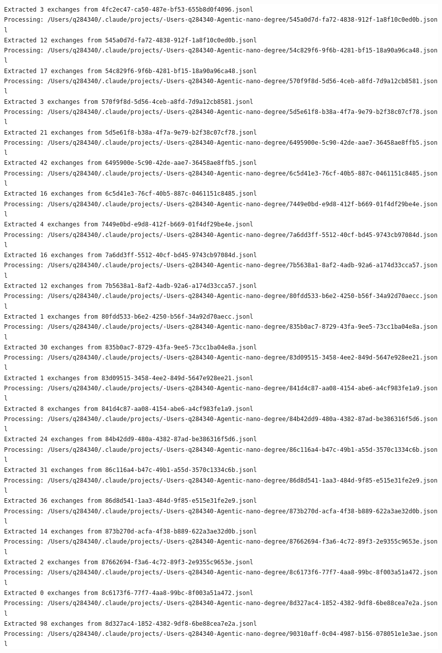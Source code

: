 ```
Extracted 3 exchanges from 4fc2ec47-ca50-487e-bf53-655b8d0f4096.jsonl
Processing: /Users/q284340/.claude/projects/-Users-q284340-Agentic-nano-degree/545a0d7d-fa72-4838-912f-1a8f10c0ed0b.jsonl
Extracted 12 exchanges from 545a0d7d-fa72-4838-912f-1a8f10c0ed0b.jsonl
Processing: /Users/q284340/.claude/projects/-Users-q284340-Agentic-nano-degree/54c829f6-9f6b-4281-bf15-18a90a96ca48.jsonl
Extracted 17 exchanges from 54c829f6-9f6b-4281-bf15-18a90a96ca48.jsonl
Processing: /Users/q284340/.claude/projects/-Users-q284340-Agentic-nano-degree/570f9f8d-5d56-4ceb-a8fd-7d9a12cb8581.jsonl
Extracted 3 exchanges from 570f9f8d-5d56-4ceb-a8fd-7d9a12cb8581.jsonl
Processing: /Users/q284340/.claude/projects/-Users-q284340-Agentic-nano-degree/5d5e61f8-b38a-4f7a-9e79-b2f38c07cf78.jsonl
Extracted 21 exchanges from 5d5e61f8-b38a-4f7a-9e79-b2f38c07cf78.jsonl
Processing: /Users/q284340/.claude/projects/-Users-q284340-Agentic-nano-degree/6495900e-5c90-42de-aae7-36458ae8ffb5.jsonl
Extracted 42 exchanges from 6495900e-5c90-42de-aae7-36458ae8ffb5.jsonl
Processing: /Users/q284340/.claude/projects/-Users-q284340-Agentic-nano-degree/6c5d41e3-76cf-40b5-887c-0461151c8485.jsonl
Extracted 16 exchanges from 6c5d41e3-76cf-40b5-887c-0461151c8485.jsonl
Processing: /Users/q284340/.claude/projects/-Users-q284340-Agentic-nano-degree/7449e0bd-e9d8-412f-b669-01f4df29be4e.jsonl
Extracted 4 exchanges from 7449e0bd-e9d8-412f-b669-01f4df29be4e.jsonl
Processing: /Users/q284340/.claude/projects/-Users-q284340-Agentic-nano-degree/7a6dd3ff-5512-40cf-bd45-9743cb97084d.jsonl
Extracted 16 exchanges from 7a6dd3ff-5512-40cf-bd45-9743cb97084d.jsonl
Processing: /Users/q284340/.claude/projects/-Users-q284340-Agentic-nano-degree/7b5638a1-8af2-4adb-92a6-a174d33cca57.jsonl
Extracted 12 exchanges from 7b5638a1-8af2-4adb-92a6-a174d33cca57.jsonl
Processing: /Users/q284340/.claude/projects/-Users-q284340-Agentic-nano-degree/80fdd533-b6e2-4250-b56f-34a92d70aecc.jsonl
Extracted 1 exchanges from 80fdd533-b6e2-4250-b56f-34a92d70aecc.jsonl
Processing: /Users/q284340/.claude/projects/-Users-q284340-Agentic-nano-degree/835b0ac7-8729-43fa-9ee5-73cc1ba04e8a.jsonl
Extracted 30 exchanges from 835b0ac7-8729-43fa-9ee5-73cc1ba04e8a.jsonl
Processing: /Users/q284340/.claude/projects/-Users-q284340-Agentic-nano-degree/83d09515-3458-4ee2-849d-5647e928ee21.jsonl
Extracted 1 exchanges from 83d09515-3458-4ee2-849d-5647e928ee21.jsonl
Processing: /Users/q284340/.claude/projects/-Users-q284340-Agentic-nano-degree/841d4c87-aa08-4154-abe6-a4cf983fe1a9.jsonl
Extracted 8 exchanges from 841d4c87-aa08-4154-abe6-a4cf983fe1a9.jsonl
Processing: /Users/q284340/.claude/projects/-Users-q284340-Agentic-nano-degree/84b42dd9-480a-4382-87ad-be386316f5d6.jsonl
Extracted 24 exchanges from 84b42dd9-480a-4382-87ad-be386316f5d6.jsonl
Processing: /Users/q284340/.claude/projects/-Users-q284340-Agentic-nano-degree/86c116a4-b47c-49b1-a55d-3570c1334c6b.jsonl
Extracted 31 exchanges from 86c116a4-b47c-49b1-a55d-3570c1334c6b.jsonl
Processing: /Users/q284340/.claude/projects/-Users-q284340-Agentic-nano-degree/86d8d541-1aa3-484d-9f85-e515e31fe2e9.jsonl
Extracted 36 exchanges from 86d8d541-1aa3-484d-9f85-e515e31fe2e9.jsonl
Processing: /Users/q284340/.claude/projects/-Users-q284340-Agentic-nano-degree/873b270d-acfa-4f38-b889-622a3ae32d0b.jsonl
Extracted 14 exchanges from 873b270d-acfa-4f38-b889-622a3ae32d0b.jsonl
Processing: /Users/q284340/.claude/projects/-Users-q284340-Agentic-nano-degree/87662694-f3a6-4c72-89f3-2e9355c9653e.jsonl
Extracted 2 exchanges from 87662694-f3a6-4c72-89f3-2e9355c9653e.jsonl
Processing: /Users/q284340/.claude/projects/-Users-q284340-Agentic-nano-degree/8c6173f6-77f7-4aa8-99bc-8f003a51a472.jsonl
Extracted 0 exchanges from 8c6173f6-77f7-4aa8-99bc-8f003a51a472.jsonl
Processing: /Users/q284340/.claude/projects/-Users-q284340-Agentic-nano-degree/8d327ac4-1852-4382-9df8-6be88cea7e2a.jsonl
Extracted 98 exchanges from 8d327ac4-1852-4382-9df8-6be88cea7e2a.jsonl
Processing: /Users/q284340/.claude/projects/-Users-q284340-Agentic-nano-degree/90310aff-0c04-4987-b156-078051e1e3ae.jsonl
```